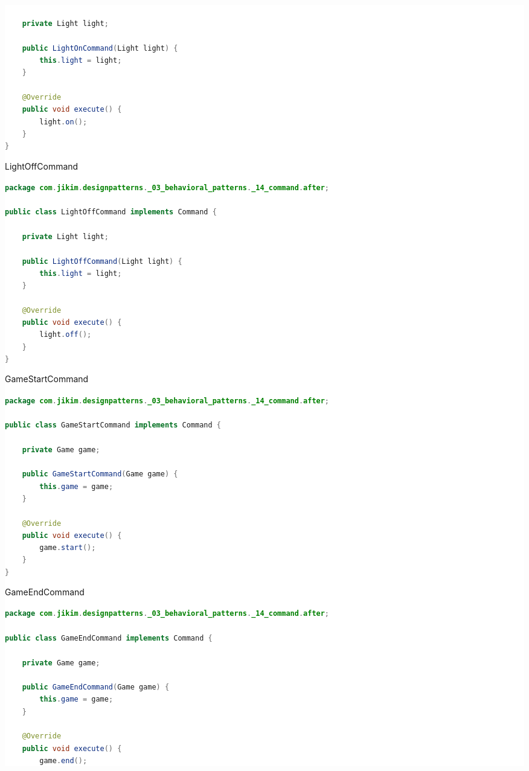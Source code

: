 ```java

	private Light light;

	public LightOnCommand(Light light) {
		this.light = light;
	}

	@Override
	public void execute() {
		light.on();
	}
}
```
LightOffCommand
```java
package com.jikim.designpatterns._03_behavioral_patterns._14_command.after;

public class LightOffCommand implements Command {

	private Light light;

	public LightOffCommand(Light light) {
		this.light = light;
	}

	@Override
	public void execute() {
		light.off();
	}
}
```
GameStartCommand
```java
package com.jikim.designpatterns._03_behavioral_patterns._14_command.after;

public class GameStartCommand implements Command {

	private Game game;

	public GameStartCommand(Game game) {
		this.game = game;
	}

	@Override
	public void execute() {
		game.start();
	}
}
```
GameEndCommand
```java
package com.jikim.designpatterns._03_behavioral_patterns._14_command.after;

public class GameEndCommand implements Command {

	private Game game;

	public GameEndCommand(Game game) {
		this.game = game;
	}

	@Override
	public void execute() {
		game.end();
```